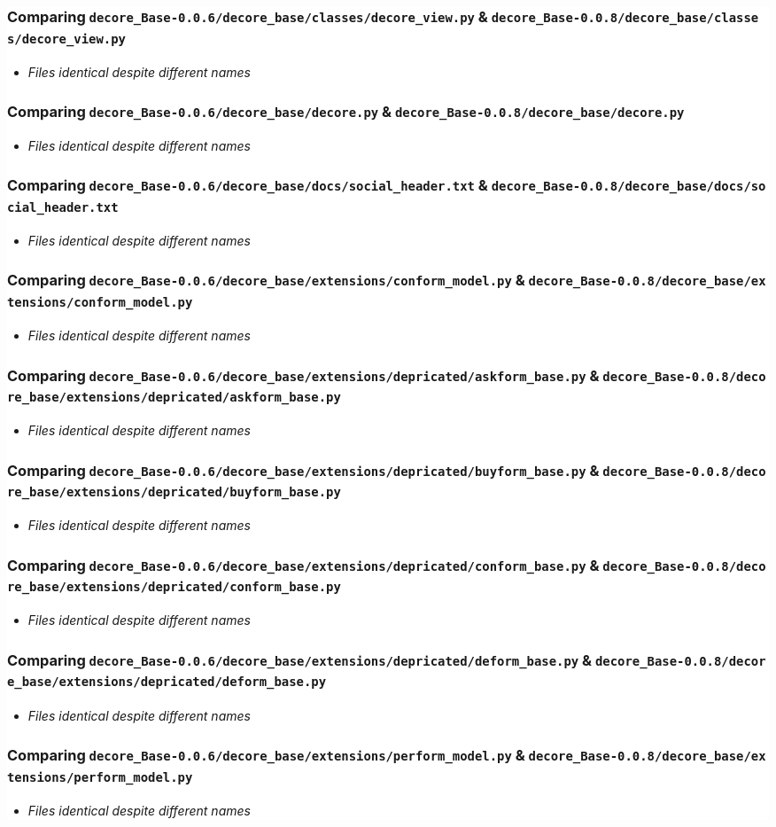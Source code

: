 ### Comparing `decore_Base-0.0.6/decore_base/classes/decore_view.py` & `decore_Base-0.0.8/decore_base/classes/decore_view.py`

 * *Files identical despite different names*

### Comparing `decore_Base-0.0.6/decore_base/decore.py` & `decore_Base-0.0.8/decore_base/decore.py`

 * *Files identical despite different names*

### Comparing `decore_Base-0.0.6/decore_base/docs/social_header.txt` & `decore_Base-0.0.8/decore_base/docs/social_header.txt`

 * *Files identical despite different names*

### Comparing `decore_Base-0.0.6/decore_base/extensions/conform_model.py` & `decore_Base-0.0.8/decore_base/extensions/conform_model.py`

 * *Files identical despite different names*

### Comparing `decore_Base-0.0.6/decore_base/extensions/depricated/askform_base.py` & `decore_Base-0.0.8/decore_base/extensions/depricated/askform_base.py`

 * *Files identical despite different names*

### Comparing `decore_Base-0.0.6/decore_base/extensions/depricated/buyform_base.py` & `decore_Base-0.0.8/decore_base/extensions/depricated/buyform_base.py`

 * *Files identical despite different names*

### Comparing `decore_Base-0.0.6/decore_base/extensions/depricated/conform_base.py` & `decore_Base-0.0.8/decore_base/extensions/depricated/conform_base.py`

 * *Files identical despite different names*

### Comparing `decore_Base-0.0.6/decore_base/extensions/depricated/deform_base.py` & `decore_Base-0.0.8/decore_base/extensions/depricated/deform_base.py`

 * *Files identical despite different names*

### Comparing `decore_Base-0.0.6/decore_base/extensions/perform_model.py` & `decore_Base-0.0.8/decore_base/extensions/perform_model.py`

 * *Files identical despite different names*
